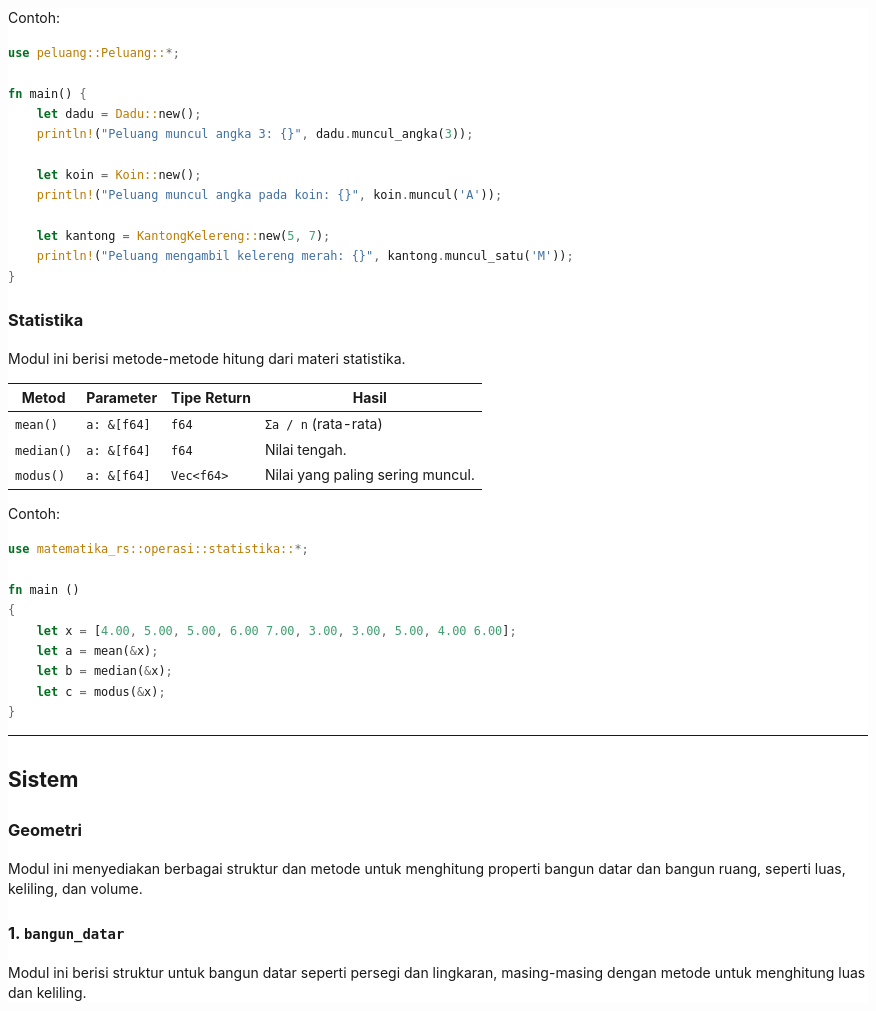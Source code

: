 Contoh:
```rust
use peluang::Peluang::*;

fn main() {
    let dadu = Dadu::new();
    println!("Peluang muncul angka 3: {}", dadu.muncul_angka(3));

    let koin = Koin::new();
    println!("Peluang muncul angka pada koin: {}", koin.muncul('A'));

    let kantong = KantongKelereng::new(5, 7);
    println!("Peluang mengambil kelereng merah: {}", kantong.muncul_satu('M'));
}
```

### Statistika
Modul ini berisi metode-metode hitung dari materi statistika.

| Metod | Parameter | Tipe Return | Hasil |
|-------|-----------|-------------|-------|
| `mean()`             | `a: &[f64]`         | `f64`       | `Σa / n` (rata-rata)        |
| `median()`           | `a: &[f64]`         | `f64`       | Nilai tengah.                |
| `modus()`            | `a: &[f64]`         | `Vec<f64>`  | Nilai yang paling sering muncul.    |

Contoh:
```rust
use matematika_rs::operasi::statistika::*;

fn main ()
{
    let x = [4.00, 5.00, 5.00, 6.00 7.00, 3.00, 3.00, 5.00, 4.00 6.00];
    let a = mean(&x);
    let b = median(&x);
    let c = modus(&x);
}
```

---

## Sistem

### Geometri

Modul ini menyediakan berbagai struktur dan metode untuk menghitung properti bangun datar dan bangun ruang, seperti luas, keliling, dan volume.

### 1. `bangun_datar`
Modul ini berisi struktur untuk bangun datar seperti persegi dan lingkaran, masing-masing dengan metode untuk menghitung luas dan keliling.
